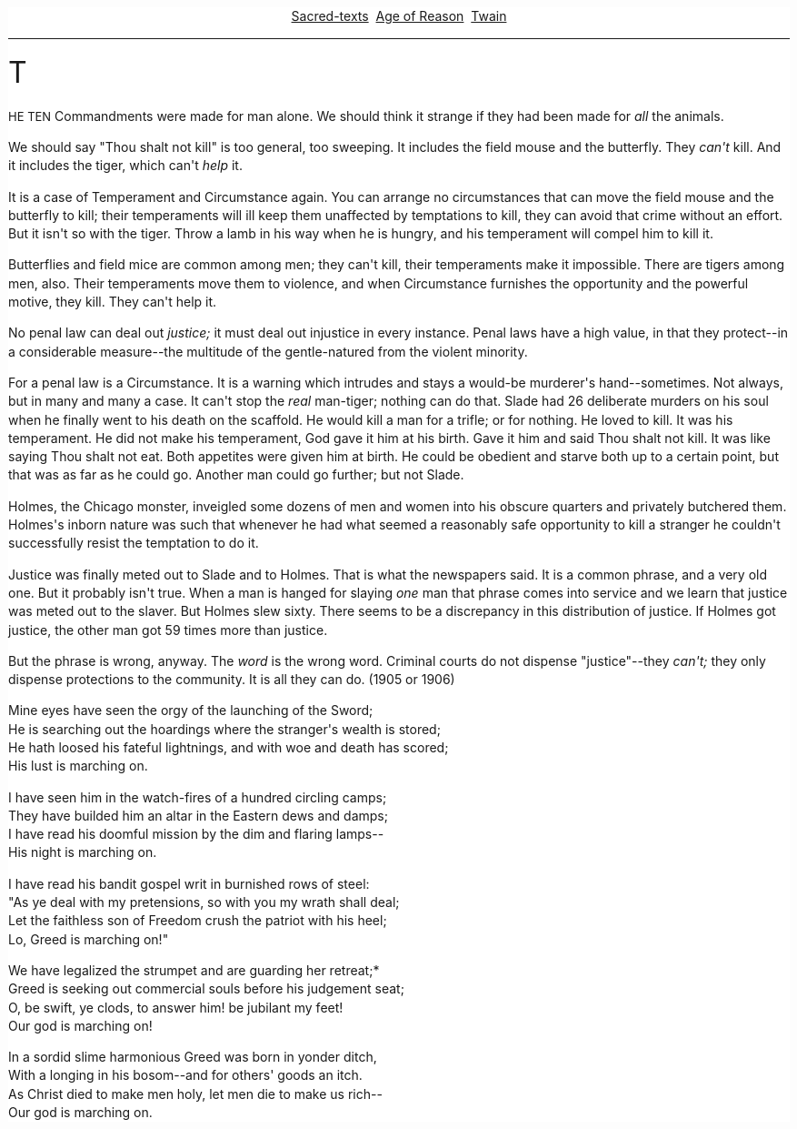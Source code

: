 <body text="#000000" bgcolor="#ffffff">
 <center>
 <a href="../../index.htm">Sacred-texts</a> 
 <a href="../index.htm">Age of Reason</a> 
 <a href="index.htm">Twain</a>
 </center>
 <hr>
 
 
 <font size="6"><p>T</p></font><font size="2">HE TEN</font> Commandments were made for man alone. We should think it strange if they had been made for <i>all </i>the animals. 
 <p>We should say "Thou shalt not kill" is too general, too sweeping. It includes the field mouse and the butterfly. They <i>can't </i>kill. And it includes the tiger, which can't <i>help </i>it. </p>
 <p>It is a case of Temperament and Circumstance again. You can arrange no circumstances that can move the field mouse and the butterfly to kill; their temperaments will ill keep them unaffected by temptations to kill, they can avoid that crime without an effort. But it isn't so with the tiger. Throw a lamb in his way when he is hungry, and his temperament will compel him to kill it. </p>
 <p>Butterflies and field mice are common among men; they can't kill, their temperaments make it impossible. There are tigers among men, also. Their temperaments move them to violence, and when Circumstance furnishes the opportunity and the powerful motive, they kill. They can't help it. </p>
 <p>No penal law can deal out <i>justice; </i>it must deal out injustice in every instance. Penal laws have a high value, in that they protect--in a considerable measure--the multitude of the gentle-natured from the violent minority. </p>
 <p>For a penal law is a Circumstance. It is a warning which intrudes and stays a would-be murderer's hand--sometimes. Not always, but in many and many a case. It can't stop the <i>real</i> man-tiger; nothing can do that. Slade had 26 deliberate murders on his soul when he finally went to his death on the scaffold. He would kill a man for a trifle; or for nothing. He loved to kill. It was his temperament. He did not make his temperament, God gave it him at his birth. Gave it him and said Thou shalt not kill. It was like saying Thou shalt not eat. Both appetites were given him at birth. He could be obedient and starve both up to a certain point, but that was as far as he could go. Another man could go further; but not Slade. </p>
 <p>Holmes, the Chicago monster, inveigled some dozens of men and women into his obscure quarters and privately butchered them. Holmes's inborn nature was such that whenever he had what seemed a reasonably safe opportunity to kill a stranger he couldn't successfully resist the temptation to do it. </p>
 <p>Justice was finally meted out to Slade and to Holmes. That is what the newspapers said. It is a common phrase, and a very old one. But it probably isn't true. When a man is hanged for slaying <i>one </i>man that phrase comes into service and we learn that justice was meted out to the slaver. But Holmes slew sixty. There seems to be a discrepancy in this distribution of justice. If Holmes got justice, the other man got 59 times more than justice. </p>
 <p>But the phrase is wrong, anyway. The <i>word</i> is the wrong word. Criminal courts do not dispense "justice"--they <i>can't; </i>they only dispense protections to the community. It is all they can do. (1905 or 1906) </p>
 <p>Mine eyes have seen the orgy of the launching of the Sword; <br>
 He is searching out the hoardings where the stranger's wealth is stored; <br>
 He hath loosed his fateful lightnings, and with woe and death has scored; <br>
 His lust is marching on. </p>
 <p>I have seen him in the watch-fires of a hundred circling camps; <br>
 They have builded him an altar in the Eastern dews and damps; <br>
 I have read his doomful mission by the dim and flaring lamps--<br>
 His night is marching on. </p>
 <p>I have read his bandit gospel writ in burnished rows of steel: <br>
 "As ye deal with my pretensions, so with you my wrath shall deal; <br>
 Let the faithless son of Freedom crush the patriot with his heel; <br>
 Lo, Greed is marching on!" </p>
 <p>We have legalized the strumpet and are guarding her retreat;* <br>
 Greed is seeking out commercial souls before his judgement seat; <br>
 O, be swift, ye clods, to answer him! be jubilant my feet! <br>
 Our god is marching on! </p>
 <p>In a sordid slime harmonious Greed was born in yonder ditch, <br>
 With a longing in his bosom--and for others' goods an itch. <br>
 As Christ died to make men holy, let men die to make us rich--<br>
 Our god is marching on. </p>